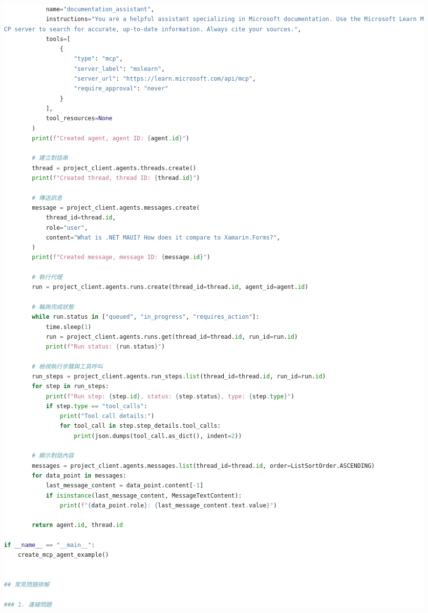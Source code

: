 ```python
            name="documentation_assistant", 
            instructions="You are a helpful assistant specializing in Microsoft documentation. Use the Microsoft Learn MCP server to search for accurate, up-to-date information. Always cite your sources.",
            tools=[
                {
                    "type": "mcp",
                    "server_label": "mslearn",
                    "server_url": "https://learn.microsoft.com/api/mcp",
                    "require_approval": "never"
                }
            ],
            tool_resources=None
        )
        print(f"Created agent, agent ID: {agent.id}")    
        
        # 建立對話串
        thread = project_client.agents.threads.create()
        print(f"Created thread, thread ID: {thread.id}")

        # 傳送訊息
        message = project_client.agents.messages.create(
            thread_id=thread.id, 
            role="user", 
            content="What is .NET MAUI? How does it compare to Xamarin.Forms?",
        )
        print(f"Created message, message ID: {message.id}")

        # 執行代理
        run = project_client.agents.runs.create(thread_id=thread.id, agent_id=agent.id)
        
        # 輪詢完成狀態
        while run.status in ["queued", "in_progress", "requires_action"]:
            time.sleep(1)
            run = project_client.agents.runs.get(thread_id=thread.id, run_id=run.id)
            print(f"Run status: {run.status}")

        # 檢視執行步驟與工具呼叫
        run_steps = project_client.agents.run_steps.list(thread_id=thread.id, run_id=run.id)
        for step in run_steps:
            print(f"Run step: {step.id}, status: {step.status}, type: {step.type}")
            if step.type == "tool_calls":
                print("Tool call details:")
                for tool_call in step.step_details.tool_calls:
                    print(json.dumps(tool_call.as_dict(), indent=2))

        # 顯示對話內容
        messages = project_client.agents.messages.list(thread_id=thread.id, order=ListSortOrder.ASCENDING)
        for data_point in messages:
            last_message_content = data_point.content[-1]
            if isinstance(last_message_content, MessageTextContent):
                print(f"{data_point.role}: {last_message_content.text.value}")

        return agent.id, thread.id

if __name__ == "__main__":
    create_mcp_agent_example()


## 常見問題排解

### 1. 連線問題
```